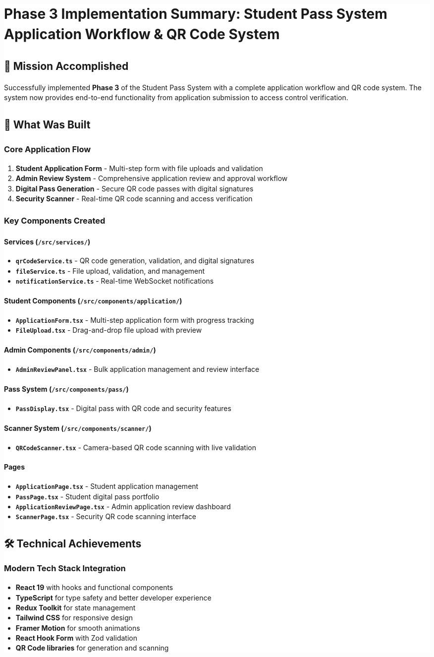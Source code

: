 # Phase 3 Implementation Summary: Student Pass System Application Workflow & QR Code System

## 🎯 Mission Accomplished

Successfully implemented **Phase 3** of the Student Pass System with a complete application workflow and QR code system. The system now provides end-to-end functionality from application submission to access control verification.

## 🚀 What Was Built

### Core Application Flow
1. **Student Application Form** - Multi-step form with file uploads and validation
2. **Admin Review System** - Comprehensive application review and approval workflow  
3. **Digital Pass Generation** - Secure QR code passes with digital signatures
4. **Security Scanner** - Real-time QR code scanning and access verification

### Key Components Created

#### Services (`/src/services/`)
- **`qrCodeService.ts`** - QR code generation, validation, and digital signatures
- **`fileService.ts`** - File upload, validation, and management
- **`notificationService.ts`** - Real-time WebSocket notifications

#### Student Components (`/src/components/application/`)
- **`ApplicationForm.tsx`** - Multi-step application form with progress tracking
- **`FileUpload.tsx`** - Drag-and-drop file upload with preview

#### Admin Components (`/src/components/admin/`)
- **`AdminReviewPanel.tsx`** - Bulk application management and review interface

#### Pass System (`/src/components/pass/`)
- **`PassDisplay.tsx`** - Digital pass with QR code and security features

#### Scanner System (`/src/components/scanner/`)
- **`QRCodeScanner.tsx`** - Camera-based QR code scanning with live validation

#### Pages
- **`ApplicationPage.tsx`** - Student application management
- **`PassPage.tsx`** - Student digital pass portfolio
- **`ApplicationReviewPage.tsx`** - Admin application review dashboard
- **`ScannerPage.tsx`** - Security QR code scanning interface

## 🛠 Technical Achievements

### Modern Tech Stack Integration
- **React 19** with hooks and functional components
- **TypeScript** for type safety and better developer experience
- **Redux Toolkit** for state management
- **Tailwind CSS** for responsive design
- **Framer Motion** for smooth animations
- **React Hook Form** with Zod validation
- **QR Code libraries** for generation and scanning
